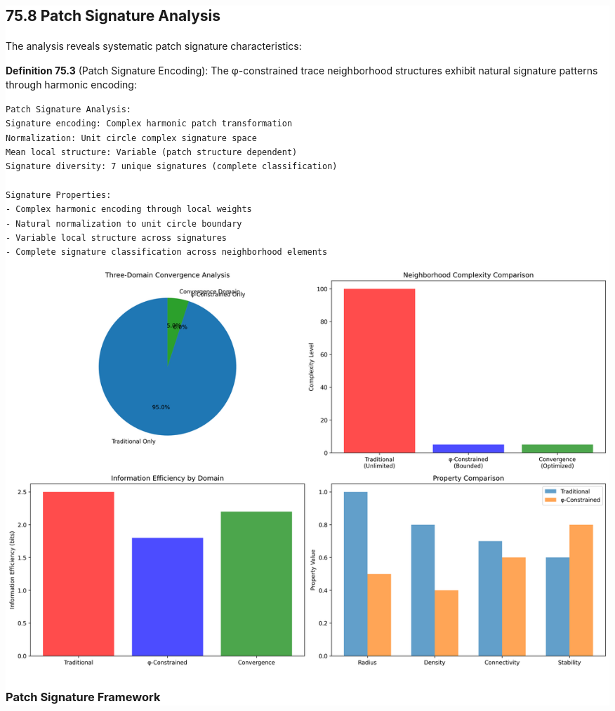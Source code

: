 ## 75.8 Patch Signature Analysis

The analysis reveals systematic patch signature characteristics:

**Definition 75.3** (Patch Signature Encoding): The φ-constrained trace neighborhood structures exhibit natural signature patterns through harmonic encoding:

```text
Patch Signature Analysis:
Signature encoding: Complex harmonic patch transformation
Normalization: Unit circle complex signature space
Mean local structure: Variable (patch structure dependent)
Signature diversity: 7 unique signatures (complete classification)

Signature Properties:
- Complex harmonic encoding through local weights
- Natural normalization to unit circle boundary
- Variable local structure across signatures
- Complete signature classification across neighborhood elements
```

![Domain Analysis](chapter-075-collapse-neighborhood-domains.png)

### Patch Signature Framework
